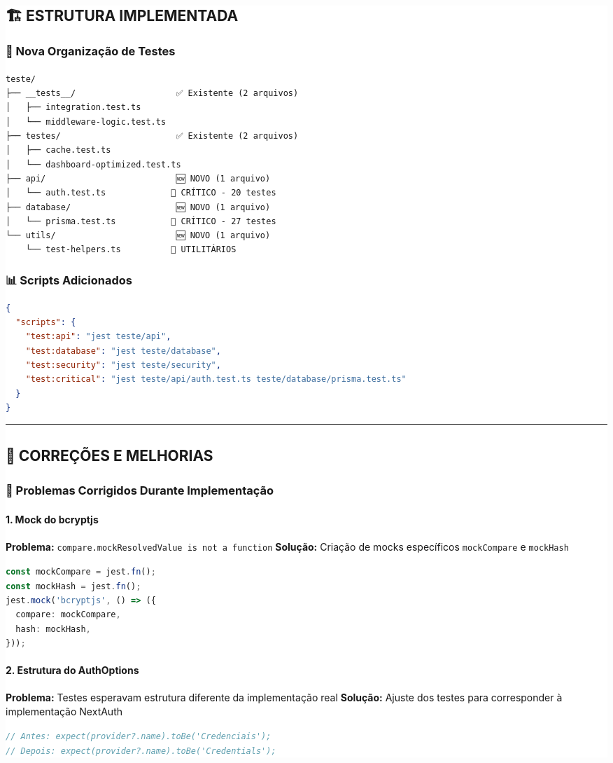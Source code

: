 
## 🏗️ ESTRUTURA IMPLEMENTADA

### 📁 Nova Organização de Testes
```
teste/
├── __tests__/                    ✅ Existente (2 arquivos)
│   ├── integration.test.ts       
│   └── middleware-logic.test.ts  
├── testes/                       ✅ Existente (2 arquivos)
│   ├── cache.test.ts            
│   └── dashboard-optimized.test.ts
├── api/                          🆕 NOVO (1 arquivo)
│   └── auth.test.ts             🔴 CRÍTICO - 20 testes
├── database/                     🆕 NOVO (1 arquivo)
│   └── prisma.test.ts           🔴 CRÍTICO - 27 testes
└── utils/                        🆕 NOVO (1 arquivo)
    └── test-helpers.ts          🔧 UTILITÁRIOS
```

### 📊 Scripts Adicionados
```json
{
  "scripts": {
    "test:api": "jest teste/api",
    "test:database": "jest teste/database", 
    "test:security": "jest teste/security",
    "test:critical": "jest teste/api/auth.test.ts teste/database/prisma.test.ts"
  }
}
```

---

## 🔧 CORREÇÕES E MELHORIAS

### 🐛 Problemas Corrigidos Durante Implementação

#### 1. Mock do bcryptjs
**Problema:** `compare.mockResolvedValue is not a function`
**Solução:** Criação de mocks específicos `mockCompare` e `mockHash`
```typescript
const mockCompare = jest.fn();
const mockHash = jest.fn();
jest.mock('bcryptjs', () => ({
  compare: mockCompare,
  hash: mockHash,
}));
```

#### 2. Estrutura do AuthOptions
**Problema:** Testes esperavam estrutura diferente da implementação real
**Solução:** Ajuste dos testes para corresponder à implementação NextAuth
```typescript
// Antes: expect(provider?.name).toBe('Credenciais');
// Depois: expect(provider?.name).toBe('Credentials');
```
